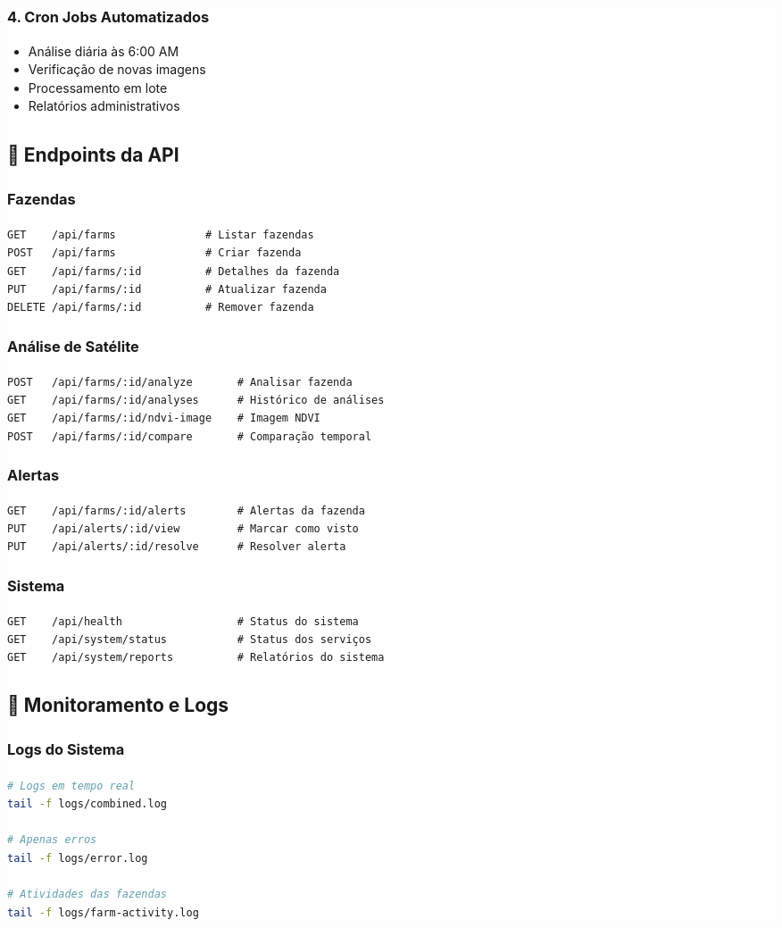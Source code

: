 ### 4. Cron Jobs Automatizados
- Análise diária às 6:00 AM
- Verificação de novas imagens
- Processamento em lote
- Relatórios administrativos

## 🔌 Endpoints da API

### Fazendas
```
GET    /api/farms              # Listar fazendas
POST   /api/farms              # Criar fazenda
GET    /api/farms/:id          # Detalhes da fazenda
PUT    /api/farms/:id          # Atualizar fazenda
DELETE /api/farms/:id          # Remover fazenda
```

### Análise de Satélite
```
POST   /api/farms/:id/analyze       # Analisar fazenda
GET    /api/farms/:id/analyses      # Histórico de análises
GET    /api/farms/:id/ndvi-image    # Imagem NDVI
POST   /api/farms/:id/compare       # Comparação temporal
```

### Alertas
```
GET    /api/farms/:id/alerts        # Alertas da fazenda
PUT    /api/alerts/:id/view         # Marcar como visto
PUT    /api/alerts/:id/resolve      # Resolver alerta
```

### Sistema
```
GET    /api/health                  # Status do sistema
GET    /api/system/status           # Status dos serviços
GET    /api/system/reports          # Relatórios do sistema
```

## 🚨 Monitoramento e Logs

### Logs do Sistema
```bash
# Logs em tempo real
tail -f logs/combined.log

# Apenas erros
tail -f logs/error.log

# Atividades das fazendas
tail -f logs/farm-activity.log
```
